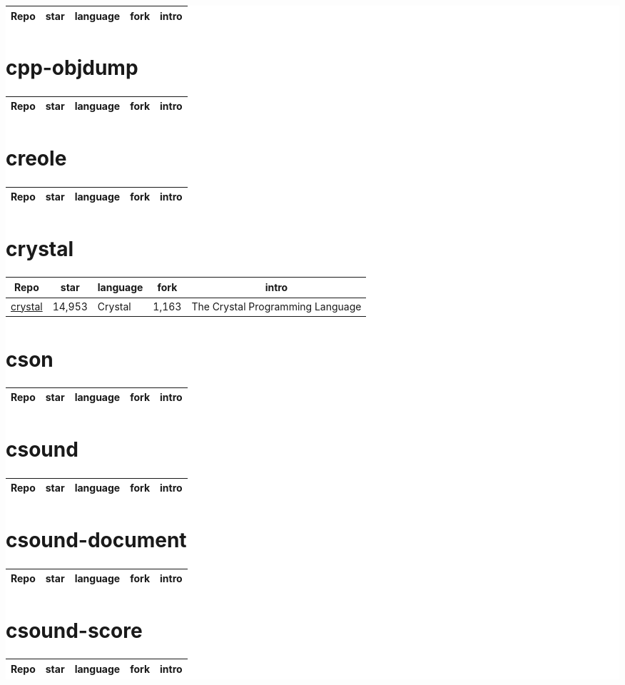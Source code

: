Repo|star|language|fork|intro
-|-|-|-|-



# cpp-objdump

Repo|star|language|fork|intro
-|-|-|-|-



# creole

Repo|star|language|fork|intro
-|-|-|-|-



# crystal

Repo|star|language|fork|intro
-|-|-|-|-
[crystal](https://github.com/crystal-lang/crystal)|14,953|Crystal|1,163|The Crystal Programming Language


# cson

Repo|star|language|fork|intro
-|-|-|-|-



# csound

Repo|star|language|fork|intro
-|-|-|-|-



# csound-document

Repo|star|language|fork|intro
-|-|-|-|-



# csound-score

Repo|star|language|fork|intro
-|-|-|-|-
